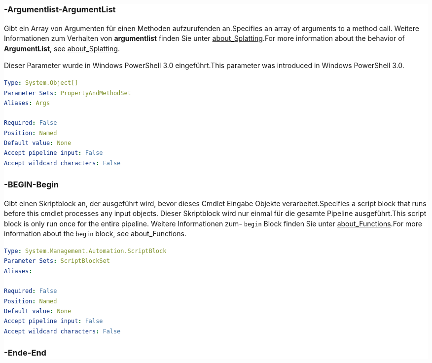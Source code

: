 ### <span data-ttu-id="91ad0-231">-Argumentlist</span><span class="sxs-lookup"><span data-stu-id="91ad0-231">-ArgumentList</span></span>

<span data-ttu-id="91ad0-232">Gibt ein Array von Argumenten für einen Methoden aufzurufenden an.</span><span class="sxs-lookup"><span data-stu-id="91ad0-232">Specifies an array of arguments to a method call.</span></span> <span data-ttu-id="91ad0-233">Weitere Informationen zum Verhalten von **argumentlist** finden Sie unter [about_Splatting](about/about_Splatting.md#splatting-with-arrays).</span><span class="sxs-lookup"><span data-stu-id="91ad0-233">For more information about the behavior of **ArgumentList**, see [about_Splatting](about/about_Splatting.md#splatting-with-arrays).</span></span>

<span data-ttu-id="91ad0-234">Dieser Parameter wurde in Windows PowerShell 3.0 eingeführt.</span><span class="sxs-lookup"><span data-stu-id="91ad0-234">This parameter was introduced in Windows PowerShell 3.0.</span></span>

```yaml
Type: System.Object[]
Parameter Sets: PropertyAndMethodSet
Aliases: Args

Required: False
Position: Named
Default value: None
Accept pipeline input: False
Accept wildcard characters: False
```

### <span data-ttu-id="91ad0-235">-BEGIN</span><span class="sxs-lookup"><span data-stu-id="91ad0-235">-Begin</span></span>

<span data-ttu-id="91ad0-236">Gibt einen Skriptblock an, der ausgeführt wird, bevor dieses Cmdlet Eingabe Objekte verarbeitet.</span><span class="sxs-lookup"><span data-stu-id="91ad0-236">Specifies a script block that runs before this cmdlet processes any input objects.</span></span> <span data-ttu-id="91ad0-237">Dieser Skriptblock wird nur einmal für die gesamte Pipeline ausgeführt.</span><span class="sxs-lookup"><span data-stu-id="91ad0-237">This script block is only run once for the entire pipeline.</span></span> <span data-ttu-id="91ad0-238">Weitere Informationen zum- `begin` Block finden Sie unter [about_Functions](about/about_functions.md#piping-objects-to-functions).</span><span class="sxs-lookup"><span data-stu-id="91ad0-238">For more information about the `begin` block, see [about_Functions](about/about_functions.md#piping-objects-to-functions).</span></span>

```yaml
Type: System.Management.Automation.ScriptBlock
Parameter Sets: ScriptBlockSet
Aliases:

Required: False
Position: Named
Default value: None
Accept pipeline input: False
Accept wildcard characters: False
```

### <span data-ttu-id="91ad0-239">-Ende</span><span class="sxs-lookup"><span data-stu-id="91ad0-239">-End</span></span>
